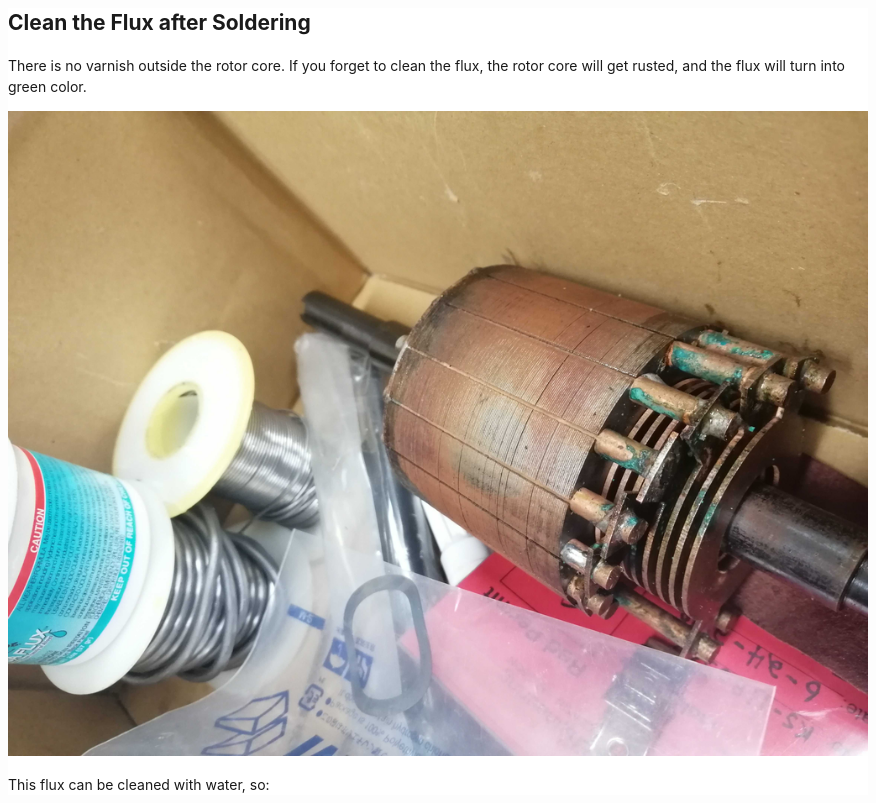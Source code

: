## Clean the Flux after Soldering

There is no varnish outside the rotor core. If you forget to clean the flux, the rotor core will get rusted, and the flux will turn into green color.

![IMG_20190703_114735](assets/images/IMG_20190703_114735.jpg)

This flux can be cleaned with water, so:

